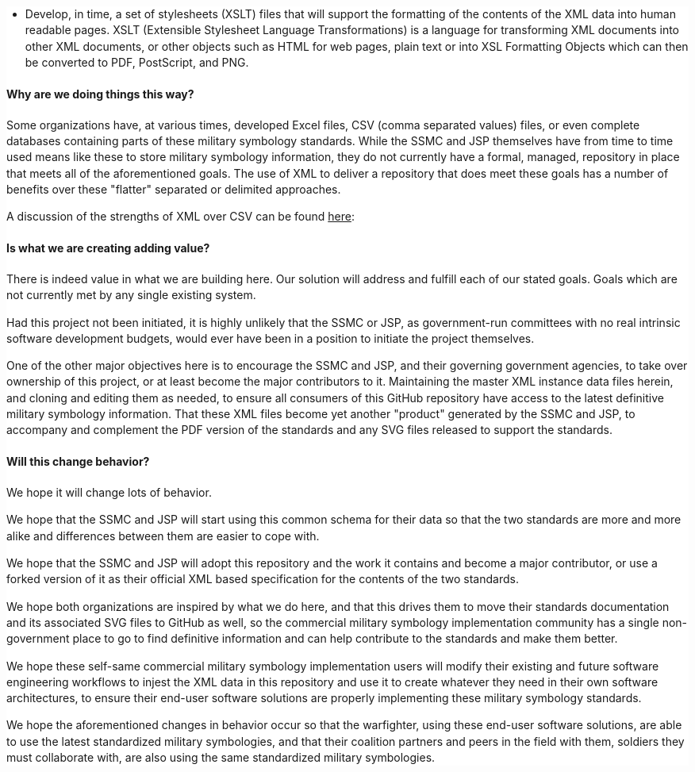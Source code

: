- Develop, in time, a set of stylesheets (XSLT) files that will support the formatting of the contents of the XML data into human readable pages.  XSLT (Extensible Stylesheet Language Transformations) is a language for transforming XML documents into other XML documents, or other objects such as HTML for web pages, plain text or into XSL Formatting Objects which can then be converted to PDF, PostScript, and PNG.

#### Why are we doing things this way?
Some organizations have, at various times, developed Excel files, CSV (comma separated values) files, or even complete databases containing parts of these military symbology standards.  While the SSMC and JSP themselves have from time to time used means like these to store military symbology information, they do not currently have a formal, managed, repository in place that meets all of the aforementioned goals.  The use of XML to deliver a repository that does meet these goals has a number of benefits over these "flatter" separated or delimited approaches.

A discussion of the strengths of XML over CSV can be found [here](http://www.devx.com/tips/Tip/25109):

#### Is what we are creating adding value?
There is indeed value in what we are building here.  Our solution will address and fulfill each of our stated goals.  Goals which are not currently met by any single existing system.

Had this project not been initiated, it is highly unlikely that the SSMC or JSP, as government-run committees with no real intrinsic software development budgets, would ever have been in a position to initiate the project themselves.

One of the other major objectives here is to encourage the SSMC and JSP, and their governing government agencies, to take over ownership of this project, or at least become the major contributors to it.  Maintaining the master XML instance data files herein, and cloning and editing them as needed, to ensure all consumers of this GitHub repository have access to the latest definitive military symbology information.  That these XML files become yet another "product" generated by the SSMC and JSP, to accompany and complement the PDF version of the standards and any SVG files released to support the standards.
    
#### Will this change behavior?
We hope it will change lots of behavior.

We hope that the SSMC and JSP will start using this common schema for their data so that the two standards are more and more alike and differences between them are easier to cope with.

We hope that the SSMC and JSP will adopt this repository and the work it contains and become a major contributor, or use a forked version of it as their official XML based specification for the contents of the two standards.

We hope both organizations are inspired by what we do here, and that this drives them to move their standards documentation and its associated SVG files to GitHub as well, so the commercial military symbology implementation community has a single non-government place to go to find definitive information and can help contribute to the standards and make them better.

We hope these self-same commercial military symbology implementation users will modify their existing and future software engineering workflows to injest the XML data in this repository and use it to create whatever they need in their own software architectures, to ensure their end-user software solutions are properly implementing these military symbology standards.

We hope the aforementioned changes in behavior occur so that the warfighter, using these end-user software solutions, are able to use the latest standardized military symbologies, and that their coalition partners and peers in the field with them, soldiers they must collaborate with, are also using the same standardized military symbologies. 
